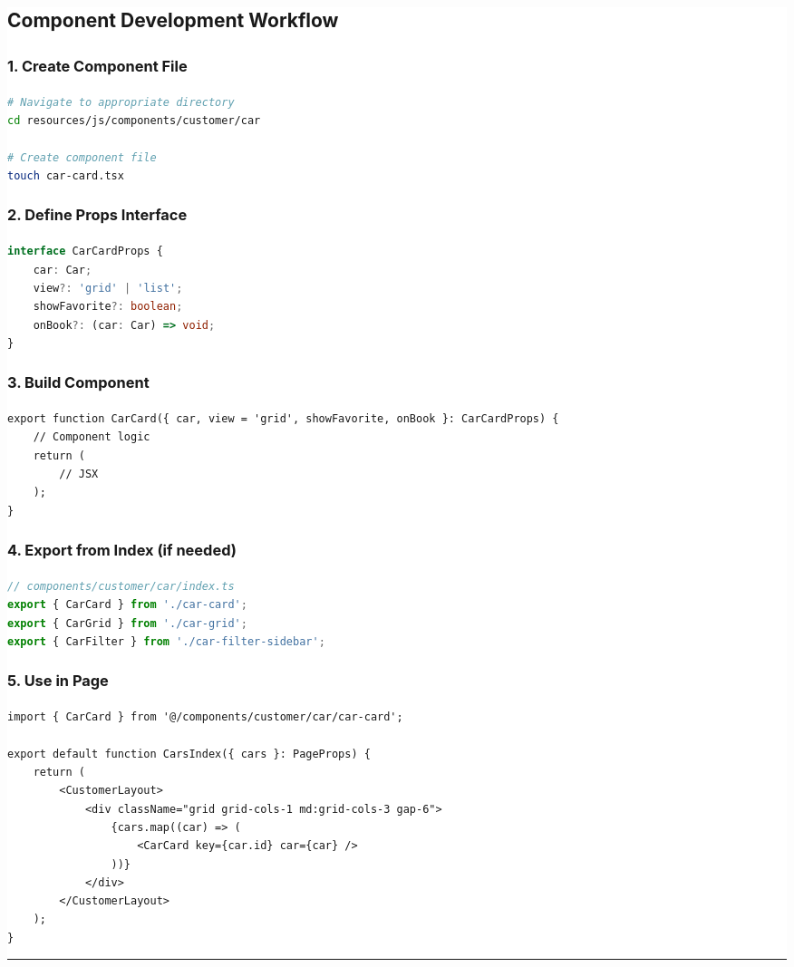 
## Component Development Workflow

### 1. Create Component File
```bash
# Navigate to appropriate directory
cd resources/js/components/customer/car

# Create component file
touch car-card.tsx
```

### 2. Define Props Interface
```typescript
interface CarCardProps {
    car: Car;
    view?: 'grid' | 'list';
    showFavorite?: boolean;
    onBook?: (car: Car) => void;
}
```

### 3. Build Component
```tsx
export function CarCard({ car, view = 'grid', showFavorite, onBook }: CarCardProps) {
    // Component logic
    return (
        // JSX
    );
}
```

### 4. Export from Index (if needed)
```typescript
// components/customer/car/index.ts
export { CarCard } from './car-card';
export { CarGrid } from './car-grid';
export { CarFilter } from './car-filter-sidebar';
```

### 5. Use in Page
```tsx
import { CarCard } from '@/components/customer/car/car-card';

export default function CarsIndex({ cars }: PageProps) {
    return (
        <CustomerLayout>
            <div className="grid grid-cols-1 md:grid-cols-3 gap-6">
                {cars.map((car) => (
                    <CarCard key={car.id} car={car} />
                ))}
            </div>
        </CustomerLayout>
    );
}
```

---